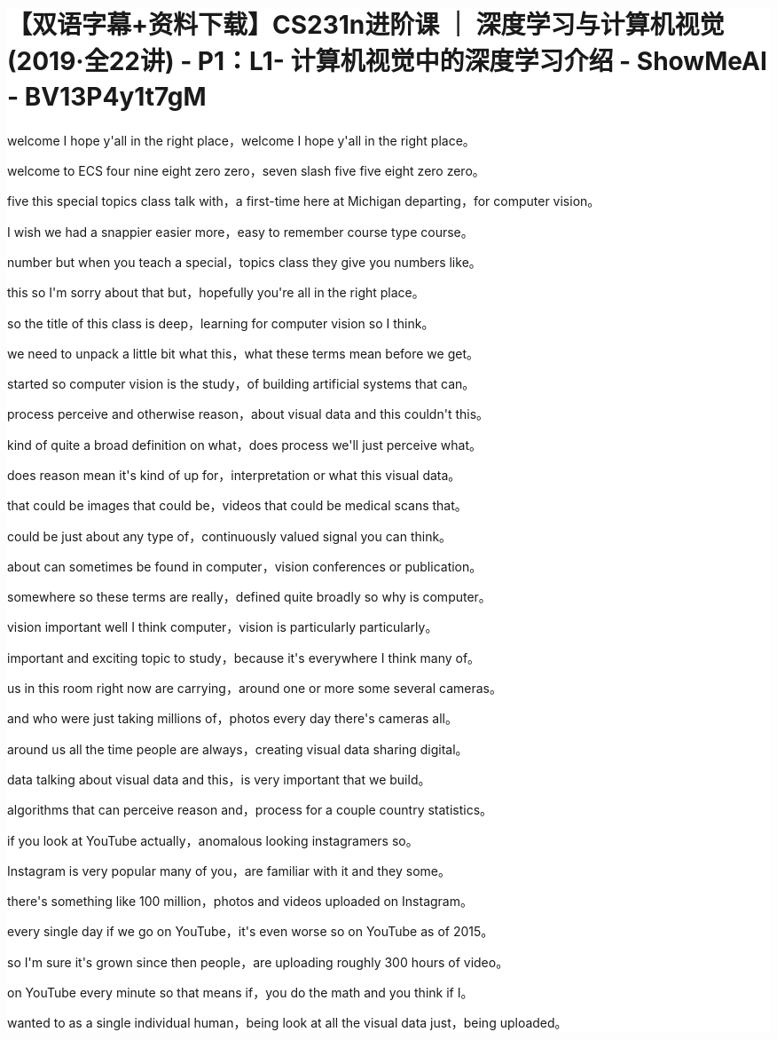# 【双语字幕+资料下载】CS231n进阶课 ｜ 深度学习与计算机视觉(2019·全22讲) - P1：L1- 计算机视觉中的深度学习介绍 - ShowMeAI - BV13P4y1t7gM

welcome I hope y'all in the right place，welcome I hope y'all in the right place。

welcome to ECS four nine eight zero zero，seven slash five five eight zero zero。

five this special topics class talk with，a first-time here at Michigan departing，for computer vision。

I wish we had a snappier easier more，easy to remember course type course。

number but when you teach a special，topics class they give you numbers like。

this so I'm sorry about that but，hopefully you're all in the right place。

so the title of this class is deep，learning for computer vision so I think。

we need to unpack a little bit what this，what these terms mean before we get。

started so computer vision is the study，of building artificial systems that can。

process perceive and otherwise reason，about visual data and this couldn't this。

kind of quite a broad definition on what，does process we'll just perceive what。

does reason mean it's kind of up for，interpretation or what this visual data。

that could be images that could be，videos that could be medical scans that。

could be just about any type of，continuously valued signal you can think。

about can sometimes be found in computer，vision conferences or publication。

somewhere so these terms are really，defined quite broadly so why is computer。

vision important well I think computer，vision is particularly particularly。

important and exciting topic to study，because it's everywhere I think many of。

us in this room right now are carrying，around one or more some several cameras。

and who were just taking millions of，photos every day there's cameras all。

around us all the time people are always，creating visual data sharing digital。

data talking about visual data and this，is very important that we build。

algorithms that can perceive reason and，process for a couple country statistics。

if you look at YouTube actually，anomalous looking instagramers so。

Instagram is very popular many of you，are familiar with it and they some。

there's something like 100 million，photos and videos uploaded on Instagram。

every single day if we go on YouTube，it's even worse so on YouTube as of 2015。

so I'm sure it's grown since then people，are uploading roughly 300 hours of video。

on YouTube every minute so that means if，you do the math and you think if I。

wanted to as a single individual human，being look at all the visual data just，being uploaded。

